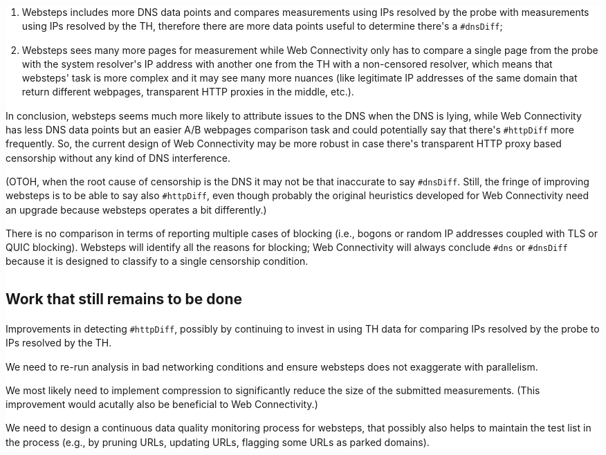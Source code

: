 1. Websteps includes more DNS data points and compares
measurements using IPs resolved by the probe with measurements
using IPs resolved by the TH, therefore there are more data
points useful to determine there's a `#dnsDiff`;

2. Websteps sees many more pages for measurement while
Web Connectivity only has to compare a single page from
the probe with the system resolver's IP address with
another one from the TH with a non-censored resolver, which
means that websteps' task is more complex and it may see
many more nuances (like legitimate IP addresses of the same
domain that return different webpages,
transparent HTTP proxies in the middle, etc.).

In conclusion, websteps seems much more likely to attribute
issues to the DNS when the DNS is lying, while Web
Connectivity has less DNS data points but an easier A/B
webpages comparison task and could potentially say
that there's `#httpDiff` more frequently. So, the current
design of Web Connectivity may be more robust in case
there's transparent HTTP proxy based censorship without
any kind of DNS interference.

(OTOH, when the root cause of censorship is the DNS it may
not be that inaccurate to say `#dnsDiff`. Still, the
fringe of improving websteps is to be able to say also
`#httpDiff`, even though probably the original heuristics
developed for Web Connectivity need an upgrade because
websteps operates a bit differently.)

There is no comparison in terms of reporting multiple cases
of blocking (i.e., bogons or random IP addresses coupled
with TLS or QUIC blocking). Websteps will identify all the
reasons for blocking; Web Connectivity will always conclude
`#dns` or `#dnsDiff` because it is designed to classify to
a single censorship condition.

## Work that still remains to be done

Improvements in detecting `#httpDiff`, possibly by continuing
to invest in using TH data for comparing IPs resolved by the
probe to IPs resolved by the TH.

We need to re-run analysis in bad networking conditions and
ensure websteps does not exaggerate with parallelism.

We most likely need to implement compression to significantly
reduce the size of the submitted measurements. (This improvement
would acutally also be beneficial to Web Connectivity.)

We need to design a continuous data quality monitoring process
for websteps, that possibly also helps to maintain the test list
in the process (e.g., by pruning URLs, updating URLs, flagging
some URLs as parked domains).
